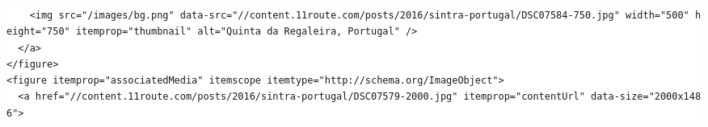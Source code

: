         <img src="/images/bg.png" data-src="//content.11route.com/posts/2016/sintra-portugal/DSC07584-750.jpg" width="500" height="750" itemprop="thumbnail" alt="Quinta da Regaleira, Portugal" />
      </a>
    </figure>
    <figure itemprop="associatedMedia" itemscope itemtype="http://schema.org/ImageObject">
      <a href="//content.11route.com/posts/2016/sintra-portugal/DSC07579-2000.jpg" itemprop="contentUrl" data-size="2000x1486">